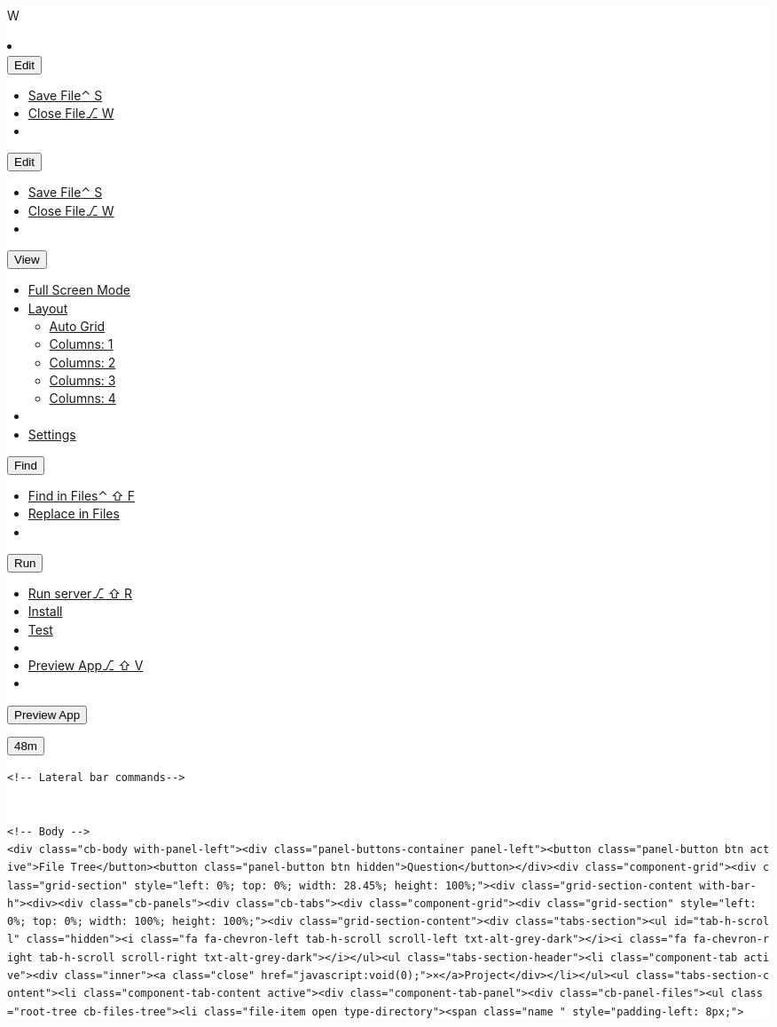 W</span></a></li><li class="menu-item  menu-item-divider divider"></li></ul></div><div class="btn-group menu-command-item  hidden"><button class="btn dropdown-toggle" data-toggle="dropdown">Edit</button><ul class="dropdown-menu ui-menu"><li class="menu-item  menu-item-action"><a href="#" testid="command13943"><i class="menu-icon fa fa-sign-blank"></i>Save File<span class="menu-label">⌃ S</span></a></li><li class="menu-item  menu-item-action"><a href="#" testid="command13947"><i class="menu-icon fa fa-sign-blank"></i>Close File<span class="menu-label">⎇ W</span></a></li><li class="menu-item  menu-item-divider divider"></li></ul></div><div class="btn-group menu-command-item"><button class="btn dropdown-toggle" data-toggle="dropdown">Edit</button><ul class="dropdown-menu ui-menu"><li class="menu-item  menu-item-action"><a href="#" testid="command14543"><i class="menu-icon fa fa-sign-blank"></i>Save File<span class="menu-label">⌃ S</span></a></li><li class="menu-item  menu-item-action"><a href="#" testid="command14547"><i class="menu-icon fa fa-sign-blank"></i>Close File<span class="menu-label">⎇ W</span></a></li><li class="menu-item  menu-item-divider divider"></li></ul></div><div class="btn-group menu-command-item"><button class="btn dropdown-toggle" data-toggle="dropdown">View</button><ul class="dropdown-menu ui-menu"><li class="menu-item  menu-item-action"><a href="#" testid="full.screen"><i class="menu-icon fa fa-sign-blank"></i>Full Screen Mode</a></li><li class="menu-item  menu-item-menu dropdown-submenu"><a href="#" testid="command58" tabindex="-1"><i class="menu-icon fa fa-sign-blank"></i>Layout</a><ul class="dropdown-menu ui-menu"><li class="menu-item  active menu-item-action"><a href="#" testid="command62"><i class="menu-icon fa fa-check"></i>Auto Grid</a></li><li class="menu-item  menu-item-action"><a href="#" testid="command66"><i class="menu-icon fa fa-sign-blank"></i>Columns: 1</a></li><li class="menu-item  menu-item-action"><a href="#" testid="command70"><i class="menu-icon fa fa-sign-blank"></i>Columns: 2</a></li><li class="menu-item  menu-item-action"><a href="#" testid="command74"><i class="menu-icon fa fa-sign-blank"></i>Columns: 3</a></li><li class="menu-item  menu-item-action"><a href="#" testid="command78"><i class="menu-icon fa fa-sign-blank"></i>Columns: 4</a></li></ul></li><li class="menu-item  menu-item-divider divider"></li><li class="menu-item  menu-item-action"><a href="#" testid="settings"><i class="menu-icon fa fa-sign-blank"></i>Settings</a></li></ul></div><div class="btn-group menu-command-item"><button class="btn dropdown-toggle" data-toggle="dropdown">Find</button><ul class="dropdown-menu ui-menu"><li class="menu-item  menu-item-action"><a href="#" testid="code.search"><i class="menu-icon fa fa-sign-blank"></i>Find in Files<span class="menu-label">⌃ ⇧ F</span></a></li><li class="menu-item  menu-item-action"><a href="#" testid="code.replace"><i class="menu-icon fa fa-sign-blank"></i>Replace in Files</a></li><li class="menu-item  menu-item-divider divider"></li></ul></div><div class="btn-group menu-command-item"><button class="btn dropdown-toggle" data-toggle="dropdown">Run</button><ul class="dropdown-menu ui-menu"><li class="menu-item  menu-item-action"><a href="#" testid="codekit:run"><i class="menu-icon fa fa-sign-blank"></i>Run server<span class="menu-label">⎇ ⇧ R</span></a></li><li class="menu-item  menu-item-action"><a href="#" testid="codekit:install"><i class="menu-icon fa fa-sign-blank"></i>Install</a></li><li class="menu-item  menu-item-action"><a href="#" testid="codekit:test"><i class="menu-icon fa fa-sign-blank"></i>Test</a></li><li class="menu-item  menu-item-divider divider"></li><li class="menu-item  menu-item-action"><a href="#" testid="project.preview.app.menu"><i class="menu-icon fa fa-sign-blank"></i>Preview App<span class="menu-label">⎇ ⇧ V</span></a></li><li class="menu-item  menu-item-divider divider"></li></ul></div><div class="btn-group menu-command-item hidden"><button class="btn btn-no-dropdown"><i class="fa fa-eye mmR"></i>Preview App</button><ul class="dropdown-menu ui-menu"></ul></div><div class="btn-group menu-command-item timer"><button class="btn btn-no-dropdown"><i class="fa fa-clock-o msR"></i>48m</button><ul class="dropdown-menu ui-menu"></ul></div></div></div>

	<!-- Lateral bar commands-->


	<!-- Body -->
	<div class="cb-body with-panel-left"><div class="panel-buttons-container panel-left"><button class="panel-button btn active">File Tree</button><button class="panel-button btn hidden">Question</button></div><div class="component-grid"><div class="grid-section" style="left: 0%; top: 0%; width: 28.45%; height: 100%;"><div class="grid-section-content with-bar-h"><div><div class="cb-panels"><div class="cb-tabs"><div class="component-grid"><div class="grid-section" style="left: 0%; top: 0%; width: 100%; height: 100%;"><div class="grid-section-content"><div class="tabs-section"><ul id="tab-h-scroll" class="hidden"><i class="fa fa-chevron-left tab-h-scroll scroll-left txt-alt-grey-dark"></i><i class="fa fa-chevron-right tab-h-scroll scroll-right txt-alt-grey-dark"></i></ul><ul class="tabs-section-header"><li class="component-tab active"><div class="inner"><a class="close" href="javascript:void(0);">×</a>Project</div></li></ul><ul class="tabs-section-content"><li class="component-tab-content active"><div class="component-tab-panel"><div class="cb-panel-files"><ul class="root-tree cb-files-tree"><li class="file-item open type-directory"><span class="name " style="padding-left: 8px;">
    